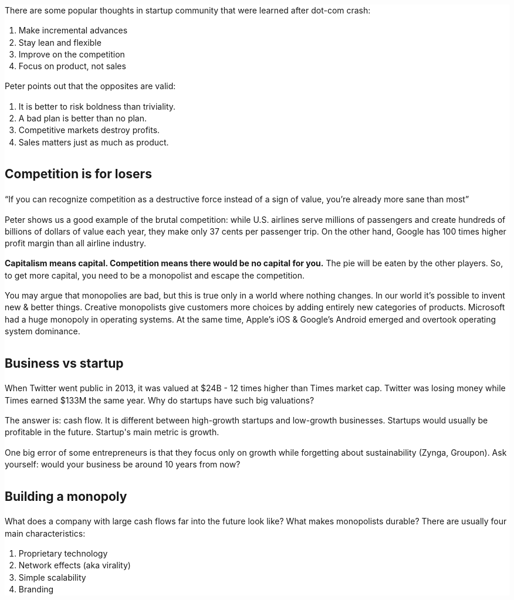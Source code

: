 There are some popular thoughts in startup community that were learned after dot-com crash:

1. Make incremental advances
2. Stay lean and flexible
3. Improve on the competition
4. Focus on product, not sales

Peter points out that the opposites are valid:

1. It is better to risk boldness than triviality.
2. A bad plan is better than no plan.
3. Competitive markets destroy profits.
4. Sales matters just as much as product.

## Competition is for losers

“If you can recognize competition as a destructive force instead of a sign of value, you’re already more sane than most”

Peter shows us a good example of the brutal competition: while U.S. airlines serve millions of passengers and create hundreds of billions of dollars of value each year, they make only 37 cents per passenger trip. On the other hand, Google has 100 times higher profit margin than all airline industry.

**Capitalism means capital. Competition means there would be no capital for you.** The pie will be eaten by the other players. So, to get more capital, you need to be a monopolist and escape the competition.

You may argue that monopolies are bad, but this is true only in a world where nothing changes. In our world it’s possible to invent new & better things. Creative monopolists give customers more choices by adding entirely new categories of products. Microsoft had a huge monopoly in operating systems. At the same time, Apple’s iOS & Google’s Android emerged and overtook operating system dominance.

## Business vs startup

When Twitter went public in 2013, it was valued at $24B - 12 times higher than Times market cap. Twitter was losing money while Times earned $133M the same year. Why do startups have such big valuations?

The answer is: cash flow. It is different between high-growth startups and low-growth businesses. Startups would usually be profitable in the future. Startup's main metric is growth.

One big error of some entrepreneurs is that they focus only on growth while forgetting about sustainability (Zynga, Groupon). Ask yourself: would your business be around 10 years from now?

## Building a monopoly

What does a company with large cash flows far into the future look like? What makes monopolists durable? There are usually four main characteristics:

1. Proprietary technology
2. Network effects (aka virality)
3. Simple scalability
4. Branding
